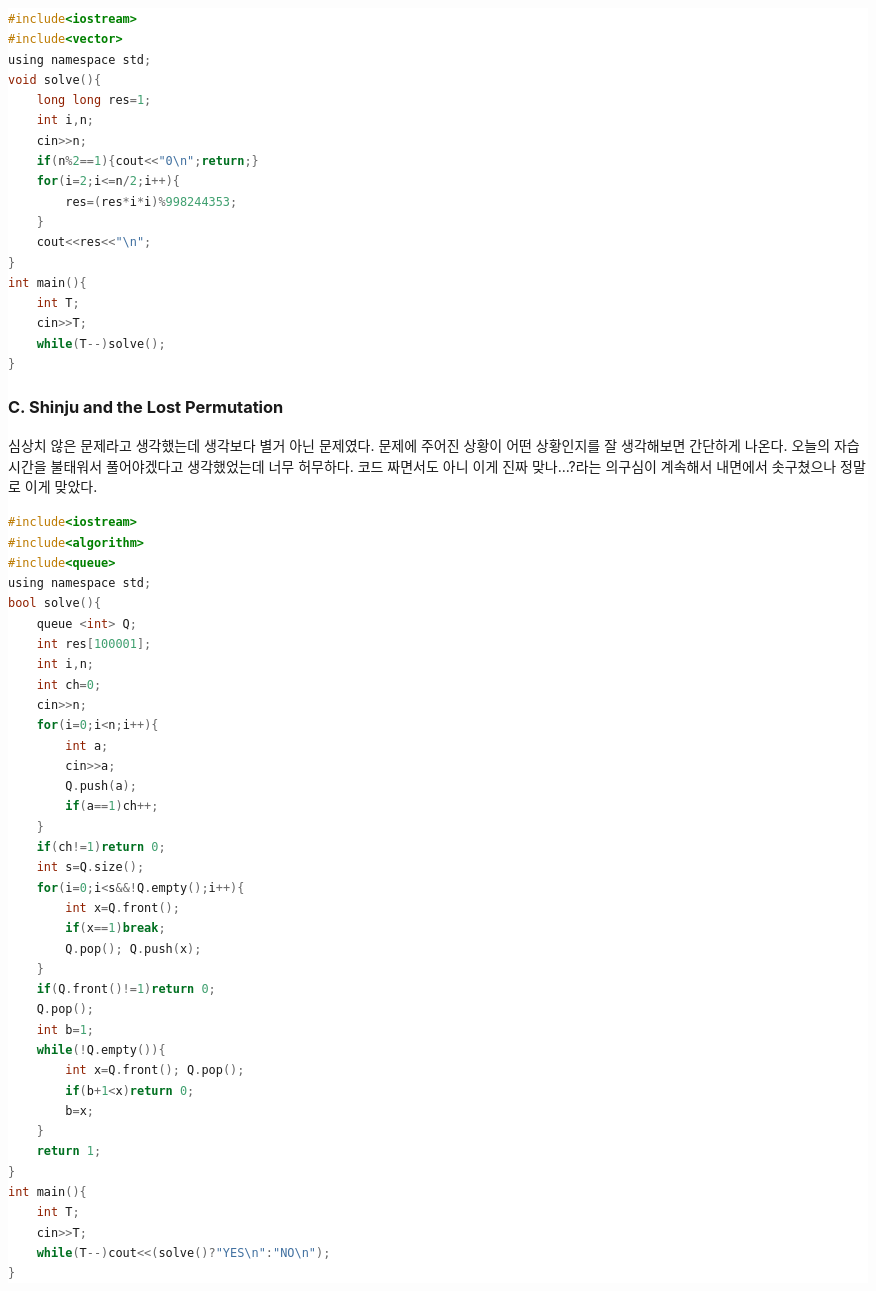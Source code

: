```c
#include<iostream>
#include<vector>
using namespace std;
void solve(){
	long long res=1;
	int i,n;
	cin>>n;
	if(n%2==1){cout<<"0\n";return;}
	for(i=2;i<=n/2;i++){
		res=(res*i*i)%998244353;
	}
	cout<<res<<"\n";
}
int main(){
	int T;
	cin>>T;
	while(T--)solve();
}
```

### C. Shinju and the Lost Permutation

심상치 않은 문제라고 생각했는데 생각보다 별거 아닌 문제였다. 문제에 주어진 상황이 어떤 상황인지를 잘 생각해보면 간단하게 나온다. 오늘의 자습시간을 불태워서 풀어야겠다고 생각했었는데 너무 허무하다. 코드 짜면서도 아니 이게 진짜 맞나...?라는 의구심이 계속해서 내면에서 솟구쳤으나 정말로 이게 맞았다.

```c
#include<iostream>
#include<algorithm>
#include<queue>
using namespace std;
bool solve(){
	queue <int> Q;
	int res[100001];
	int i,n;
	int ch=0;
	cin>>n;
	for(i=0;i<n;i++){
		int a;
		cin>>a;
		Q.push(a);
		if(a==1)ch++;
	}
	if(ch!=1)return 0;
	int s=Q.size();
	for(i=0;i<s&&!Q.empty();i++){
		int x=Q.front();
		if(x==1)break;
		Q.pop(); Q.push(x);
	}
	if(Q.front()!=1)return 0;
	Q.pop();
	int b=1;
	while(!Q.empty()){
		int x=Q.front(); Q.pop();
		if(b+1<x)return 0;
		b=x;
	}
	return 1;
}
int main(){
	int T;
	cin>>T;
	while(T--)cout<<(solve()?"YES\n":"NO\n");
}
```